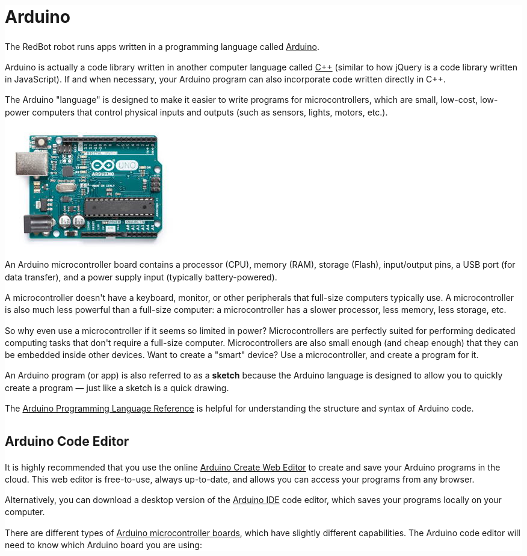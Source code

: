 # Arduino

The RedBot robot runs apps written in a programming language called [Arduino](https://www.arduino.cc/reference/en/).

Arduino is actually a code library written in another computer language called [C++](https://en.wikipedia.org/wiki/C%2B%2B) \(similar to how jQuery is a code library written in JavaScript\). If and when necessary, your Arduino program can also incorporate code written directly in C++.

The Arduino "language" is designed to make it easier to write programs for microcontrollers, which are small, low-cost, low-power computers that control physical inputs and outputs \(such as sensors, lights, motors, etc.\).

![Arduino Uno Microcontroller](../.gitbook/assets/arduino-uno.jpg)

An Arduino microcontroller board contains a processor \(CPU\), memory \(RAM\), storage \(Flash\), input/output pins, a USB port \(for data transfer\), and a power supply input \(typically battery-powered\).

A microcontroller doesn't have a keyboard, monitor, or other peripherals that full-size computers typically use. A microcontroller is also much less powerful than a full-size computer: a microcontroller has a slower processor, less memory, less storage, etc.

So why even use a microcontroller if it seems so limited in power? Microcontrollers are perfectly suited for performing dedicated computing tasks that don't require a full-size computer. Microcontrollers are also small enough \(and cheap enough\) that they can be embedded inside other devices. Want to create a "smart" device? Use a microcontroller, and create a program for it.

An Arduino program \(or app\) is also referred to as a **sketch** because the Arduino language is designed to allow you to quickly create a program — just like a sketch is a quick drawing.

The [Arduino Programming Language Reference](https://www.arduino.cc/reference/en/) is helpful for understanding the structure and syntax of Arduino code.

## Arduino Code Editor

It is highly recommended that you use the online [Arduino Create Web Editor](https://create.arduino.cc/editor/) to create and save your Arduino programs in the cloud. This web editor is free-to-use, always up-to-date, and allows you can access your programs from any browser.

Alternatively, you can download a desktop version of the [Arduino IDE](https://www.arduino.cc/en/Main/Software) code editor, which saves your programs locally on your computer.

There are different types of [Arduino microcontroller boards](https://www.arduino.cc/en/Main/Products), which have slightly different capabilities. The Arduino code editor will need to know which Arduino board you are using:
